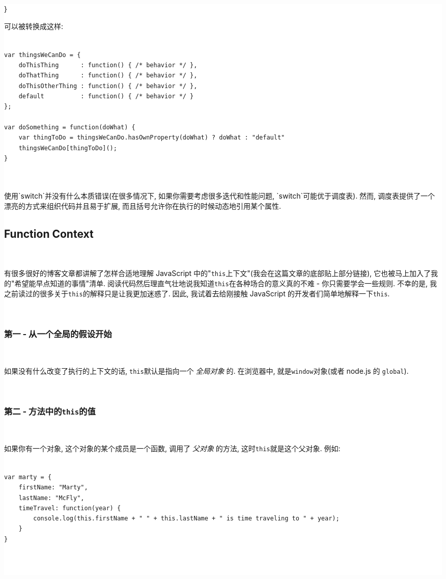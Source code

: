 }
</code>
</pre>

可以被转换成这样:
<pre>
<code class="js">
var thingsWeCanDo = {
    doThisThing      : function() { /* behavior */ },
    doThatThing      : function() { /* behavior */ },
    doThisOtherThing : function() { /* behavior */ },
    default          : function() { /* behavior */ }
};

var doSomething = function(doWhat) {
    var thingToDo = thingsWeCanDo.hasOwnProperty(doWhat) ? doWhat : "default"
    thingsWeCanDo[thingToDo]();
}
</code>
</pre>

<br>
使用`switch`并没有什么本质错误(在很多情况下, 如果你需要考虑很多迭代和性能问题, `switch`可能优于调度表). 然而, 调度表提供了一个漂亮的方式来组织代码并且易于扩展, 而且括号允许你在执行的时候动态地引用某个属性.

<br>

## Function Context

<br>

有很多很好的博客文章都讲解了怎样合适地理解 JavaScript 中的"`this`上下文"(我会在这篇文章的底部贴上部分链接), 它也被马上加入了我的"希望能早点知道的事情"清单. 阅读代码然后理直气壮地说我知道`this`在各种场合的意义真的不难 - 你只需要学会一些规则. 不幸的是, 我之前读过的很多关于`this`的解释只是让我更加迷惑了. 因此, 我试着去给刚接触 JavaScript 的开发者们简单地解释一下`this`.

<br>

### 第一 - 从一个全局的假设开始

<br>

如果没有什么改变了执行的上下文的话, `this`默认是指向一个 _全局对象_ 的. 在浏览器中, 就是`window`对象(或者 node.js 的 `global`).

<br>

### 第二 - 方法中的`this`的值

<br>

如果你有一个对象, 这个对象的某个成员是一个函数, 调用了 _父对象_ 的方法, 这时`this`就是这个父对象. 例如:
<pre>
<code class="js">
var marty = {
    firstName: "Marty",
    lastName: "McFly",
    timeTravel: function(year) {
        console.log(this.firstName + " " + this.lastName + " is time traveling to " + year);
    }
}
